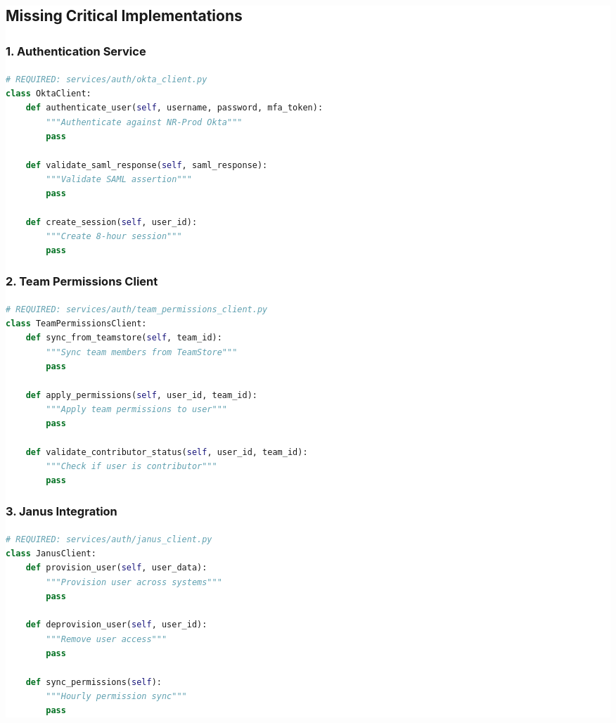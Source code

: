 ## Missing Critical Implementations

### 1. Authentication Service
```python
# REQUIRED: services/auth/okta_client.py
class OktaClient:
    def authenticate_user(self, username, password, mfa_token):
        """Authenticate against NR-Prod Okta"""
        pass
    
    def validate_saml_response(self, saml_response):
        """Validate SAML assertion"""
        pass
    
    def create_session(self, user_id):
        """Create 8-hour session"""
        pass
```

### 2. Team Permissions Client
```python
# REQUIRED: services/auth/team_permissions_client.py
class TeamPermissionsClient:
    def sync_from_teamstore(self, team_id):
        """Sync team members from TeamStore"""
        pass
    
    def apply_permissions(self, user_id, team_id):
        """Apply team permissions to user"""
        pass
    
    def validate_contributor_status(self, user_id, team_id):
        """Check if user is contributor"""
        pass
```

### 3. Janus Integration
```python
# REQUIRED: services/auth/janus_client.py
class JanusClient:
    def provision_user(self, user_data):
        """Provision user across systems"""
        pass
    
    def deprovision_user(self, user_id):
        """Remove user access"""
        pass
    
    def sync_permissions(self):
        """Hourly permission sync"""
        pass
```
